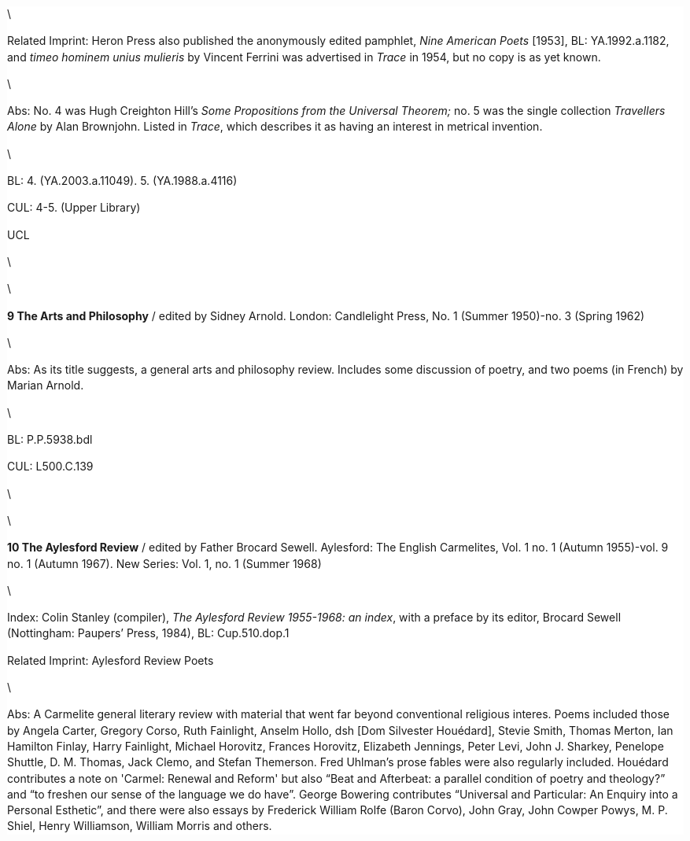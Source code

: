 \

Related Imprint: Heron Press also published the anonymously edited
pamphlet, *Nine American Poets* [1953], BL: YA.1992.a.1182, and *timeo
hominem unius mulieris* by Vincent Ferrini was advertised in *Trace* in
1954, but no copy is as yet known.

\

Abs: No. 4 was Hugh Creighton Hill’s *Some Propositions from the
Universal Theorem;* no. 5 was the single collection *Travellers Alone*
by Alan Brownjohn. Listed in *Trace*, which describes it as having an
interest in metrical invention.

\

BL: 4. (YA.2003.a.11049). 5. (YA.1988.a.4116)

CUL: 4-5. (Upper Library)

UCL

\

\

**9 The Arts and Philosophy** / edited by Sidney Arnold. London:
Candlelight Press, No. 1 (Summer 1950)-no. 3 (Spring 1962)

\

Abs: As its title suggests, a general arts and philosophy review.
Includes some discussion of poetry, and two poems (in French) by Marian
Arnold.

\

BL: P.P.5938.bdl

CUL: L500.C.139

\

\

**10 The Aylesford Review** / edited by Father Brocard Sewell.
Aylesford: The English Carmelites, Vol. 1 no. 1 (Autumn 1955)-vol. 9 no.
1 (Autumn 1967). New Series: Vol. 1, no. 1 (Summer 1968)

\

Index: Colin Stanley (compiler), *The Aylesford Review 1955-1968: an
index*, with a preface by its editor, Brocard Sewell (Nottingham:
Paupers’ Press, 1984), BL: Cup.510.dop.1

Related Imprint: Aylesford Review Poets

\

Abs: A Carmelite general literary review with material that went far
beyond conventional religious interes. Poems included those by Angela
Carter, Gregory Corso, Ruth Fainlight, Anselm Hollo, dsh [Dom Silvester
Houédard], Stevie Smith, Thomas Merton, Ian Hamilton Finlay, Harry
Fainlight, Michael Horovitz, Frances Horovitz, Elizabeth Jennings, Peter
Levi, John J. Sharkey, Penelope Shuttle, D. M. Thomas, Jack Clemo, and
Stefan Themerson. Fred Uhlman’s prose fables were also regularly
included. Houédard contributes a note on 'Carmel: Renewal and Reform'
but also “Beat and Afterbeat: a parallel condition of poetry and
theology?” and “to freshen our sense of the language we do have”. George
Bowering contributes “Universal and Particular: An Enquiry into a
Personal Esthetic”, and there were also essays by Frederick William
Rolfe (Baron Corvo), John Gray, John Cowper Powys, M. P. Shiel, Henry
Williamson, William Morris and others.
